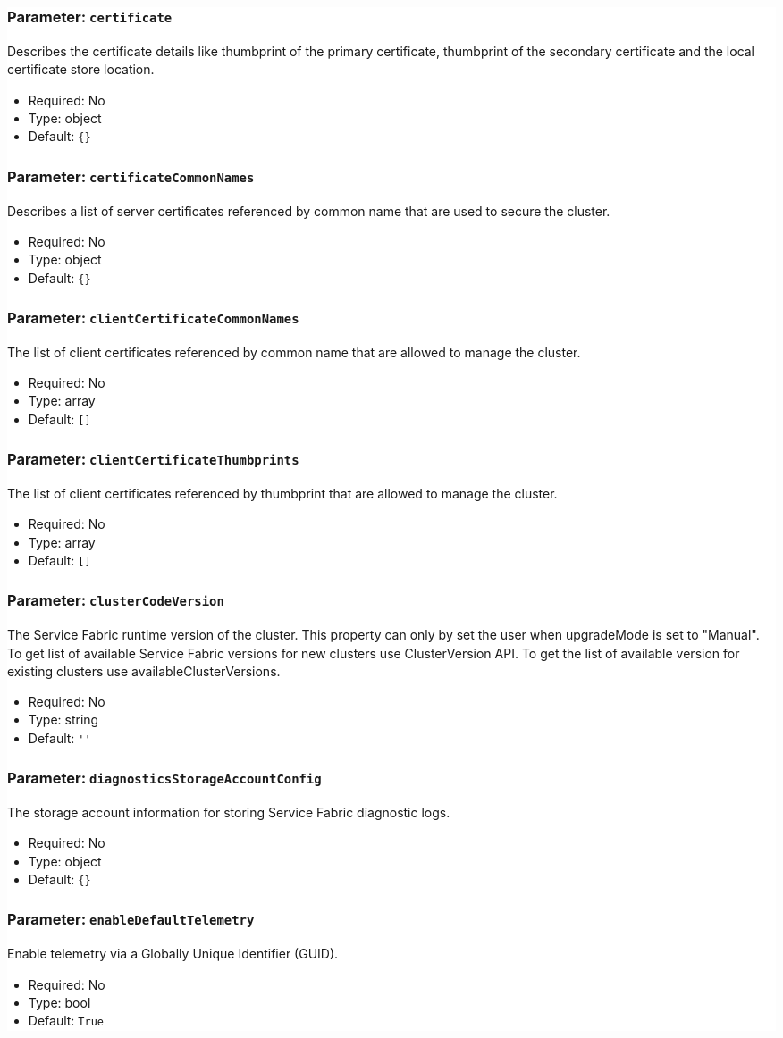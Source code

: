 ### Parameter: `certificate`

Describes the certificate details like thumbprint of the primary certificate, thumbprint of the secondary certificate and the local certificate store location.
- Required: No
- Type: object
- Default: `{}`

### Parameter: `certificateCommonNames`

Describes a list of server certificates referenced by common name that are used to secure the cluster.
- Required: No
- Type: object
- Default: `{}`

### Parameter: `clientCertificateCommonNames`

The list of client certificates referenced by common name that are allowed to manage the cluster.
- Required: No
- Type: array
- Default: `[]`

### Parameter: `clientCertificateThumbprints`

The list of client certificates referenced by thumbprint that are allowed to manage the cluster.
- Required: No
- Type: array
- Default: `[]`

### Parameter: `clusterCodeVersion`

The Service Fabric runtime version of the cluster. This property can only by set the user when upgradeMode is set to "Manual". To get list of available Service Fabric versions for new clusters use ClusterVersion API. To get the list of available version for existing clusters use availableClusterVersions.
- Required: No
- Type: string
- Default: `''`

### Parameter: `diagnosticsStorageAccountConfig`

The storage account information for storing Service Fabric diagnostic logs.
- Required: No
- Type: object
- Default: `{}`

### Parameter: `enableDefaultTelemetry`

Enable telemetry via a Globally Unique Identifier (GUID).
- Required: No
- Type: bool
- Default: `True`
